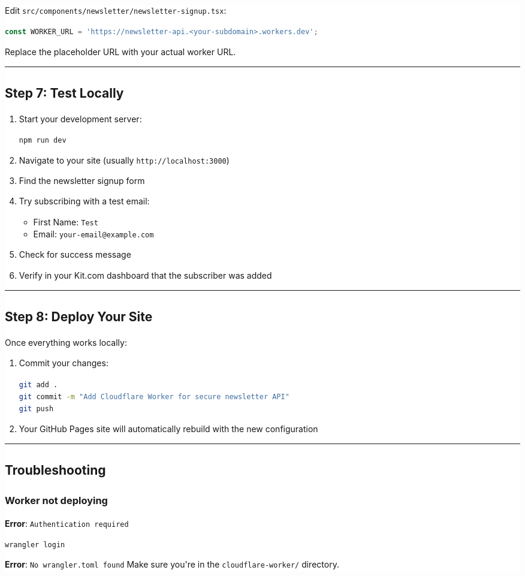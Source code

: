 Edit `src/components/newsletter/newsletter-signup.tsx`:

```typescript
const WORKER_URL = 'https://newsletter-api.<your-subdomain>.workers.dev';
```

Replace the placeholder URL with your actual worker URL.

---

## Step 7: Test Locally

1. Start your development server:
   ```bash
   npm run dev
   ```

2. Navigate to your site (usually `http://localhost:3000`)

3. Find the newsletter signup form

4. Try subscribing with a test email:
   - First Name: `Test`
   - Email: `your-email@example.com`

5. Check for success message

6. Verify in your Kit.com dashboard that the subscriber was added

---

## Step 8: Deploy Your Site

Once everything works locally:

1. Commit your changes:
   ```bash
   git add .
   git commit -m "Add Cloudflare Worker for secure newsletter API"
   git push
   ```

2. Your GitHub Pages site will automatically rebuild with the new configuration

---

## Troubleshooting

### Worker not deploying

**Error**: `Authentication required`
```bash
wrangler login
```

**Error**: `No wrangler.toml found`
Make sure you're in the `cloudflare-worker/` directory.

